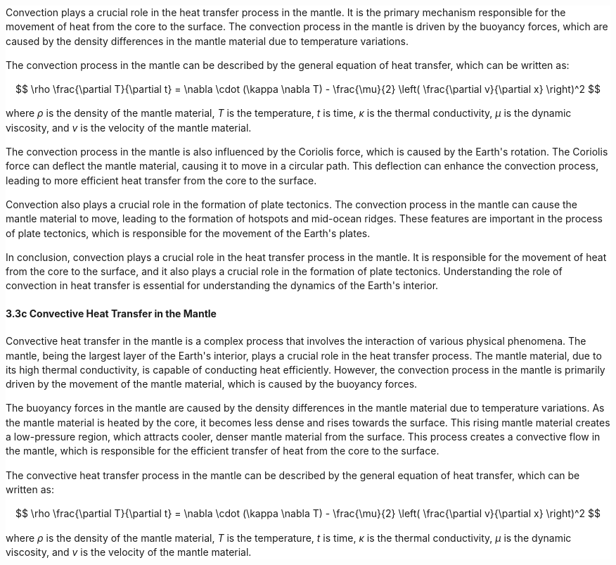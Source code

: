 Convection plays a crucial role in the heat transfer process in the mantle. It is the primary mechanism responsible for the movement of heat from the core to the surface. The convection process in the mantle is driven by the buoyancy forces, which are caused by the density differences in the mantle material due to temperature variations.

The convection process in the mantle can be described by the general equation of heat transfer, which can be written as:

$$
\rho \frac{\partial T}{\partial t} = \nabla \cdot (\kappa \nabla T) - \frac{\mu}{2} \left( \frac{\partial v}{\partial x} \right)^2
$$

where $\rho$ is the density of the mantle material, $T$ is the temperature, $t$ is time, $\kappa$ is the thermal conductivity, $\mu$ is the dynamic viscosity, and $v$ is the velocity of the mantle material.

The convection process in the mantle is also influenced by the Coriolis force, which is caused by the Earth's rotation. The Coriolis force can deflect the mantle material, causing it to move in a circular path. This deflection can enhance the convection process, leading to more efficient heat transfer from the core to the surface.

Convection also plays a crucial role in the formation of plate tectonics. The convection process in the mantle can cause the mantle material to move, leading to the formation of hotspots and mid-ocean ridges. These features are important in the process of plate tectonics, which is responsible for the movement of the Earth's plates.

In conclusion, convection plays a crucial role in the heat transfer process in the mantle. It is responsible for the movement of heat from the core to the surface, and it also plays a crucial role in the formation of plate tectonics. Understanding the role of convection in heat transfer is essential for understanding the dynamics of the Earth's interior.

#### 3.3c Convective Heat Transfer in the Mantle

Convective heat transfer in the mantle is a complex process that involves the interaction of various physical phenomena. The mantle, being the largest layer of the Earth's interior, plays a crucial role in the heat transfer process. The mantle material, due to its high thermal conductivity, is capable of conducting heat efficiently. However, the convection process in the mantle is primarily driven by the movement of the mantle material, which is caused by the buoyancy forces.

The buoyancy forces in the mantle are caused by the density differences in the mantle material due to temperature variations. As the mantle material is heated by the core, it becomes less dense and rises towards the surface. This rising mantle material creates a low-pressure region, which attracts cooler, denser mantle material from the surface. This process creates a convective flow in the mantle, which is responsible for the efficient transfer of heat from the core to the surface.

The convective heat transfer process in the mantle can be described by the general equation of heat transfer, which can be written as:

$$
\rho \frac{\partial T}{\partial t} = \nabla \cdot (\kappa \nabla T) - \frac{\mu}{2} \left( \frac{\partial v}{\partial x} \right)^2
$$

where $\rho$ is the density of the mantle material, $T$ is the temperature, $t$ is time, $\kappa$ is the thermal conductivity, $\mu$ is the dynamic viscosity, and $v$ is the velocity of the mantle material.
